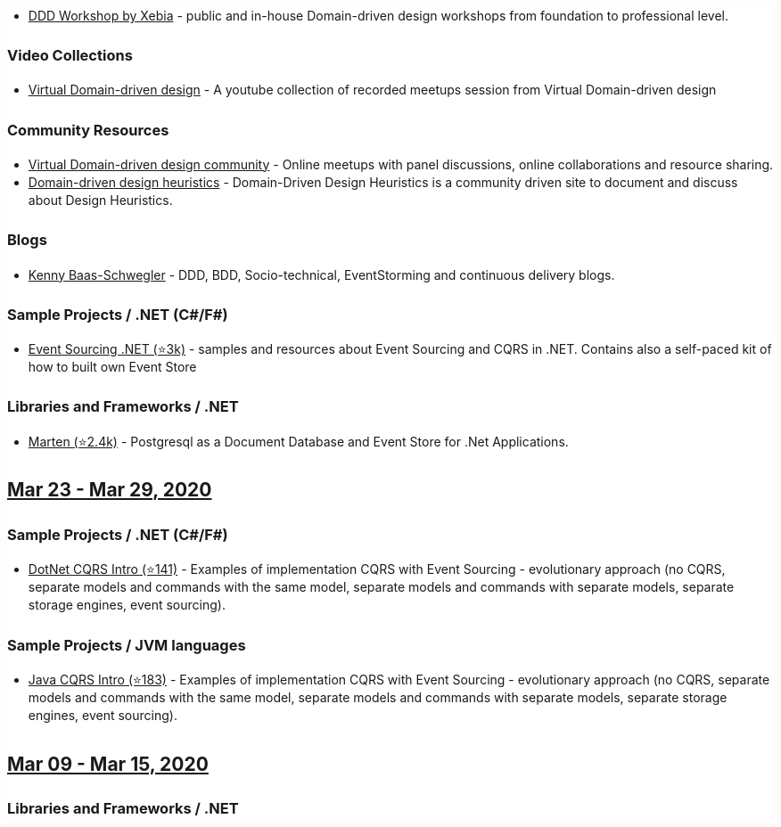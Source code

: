 *   [DDD Workshop by Xebia](https://xebia.com/academy/en/search?query=Domain-driven%20design) - public and in-house Domain-driven design workshops from foundation to professional level.

### Video Collections

*   [Virtual Domain-driven design](https://www.youtube.com/channel/UCob_jOzzpxBp-di-x0vLlwA) - A youtube collection of recorded meetups session from Virtual Domain-driven design

### Community Resources

*   [Virtual Domain-driven design community](https://virtualddd.com) - Online meetups with panel discussions, online collaborations and resource sharing.
*   [Domain-driven design heuristics](https://www.dddheuristics.com/) - Domain-Driven Design Heuristics is a community driven site to document and discuss about Design Heuristics.

### Blogs

*   [Kenny Baas-Schwegler](https://baasie.com/) - DDD, BDD, Socio-technical, EventStorming and continuous delivery blogs.

### Sample Projects / .NET (C#/F#)

*   [Event Sourcing .NET (⭐3k)](https://github.com/oskardudycz/EventSourcing.NetCore) - samples and resources about Event Sourcing and CQRS in .NET. Contains also a self-paced kit of how to built own Event Store

### Libraries and Frameworks / .NET

*   [Marten (⭐2.4k)](https://github.com/JasperFx/marten) - Postgresql as a Document Database and Event Store for .Net Applications.

## [Mar 23 - Mar 29, 2020](/content/2020/12/README.md)

### Sample Projects / .NET (C#/F#)

*   [DotNet CQRS Intro (⭐141)](https://github.com/asc-lab/dotnet-cqrs-intro) - Examples of implementation CQRS with Event Sourcing - evolutionary approach (no CQRS, separate models and commands with the same model, separate models and commands with separate models, separate storage engines, event sourcing).

### Sample Projects / JVM languages

*   [Java CQRS Intro (⭐183)](https://github.com/asc-lab/java-cqrs-intro) - Examples of implementation CQRS with Event Sourcing - evolutionary approach (no CQRS, separate models and commands with the same model, separate models and commands with separate models, separate storage engines, event sourcing).

## [Mar 09 - Mar 15, 2020](/content/2020/10/README.md)

### Libraries and Frameworks / .NET
